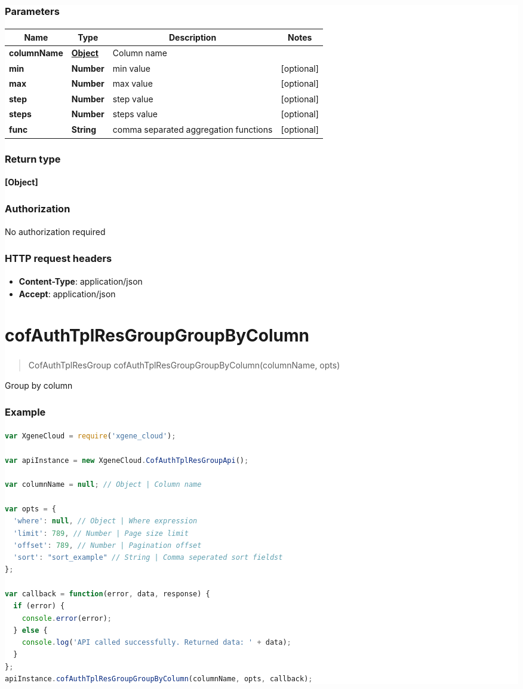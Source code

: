 ### Parameters

Name | Type | Description  | Notes
------------- | ------------- | ------------- | -------------
 **columnName** | [**Object**](.md)| Column name | 
 **min** | **Number**| min value | [optional] 
 **max** | **Number**| max value | [optional] 
 **step** | **Number**| step value | [optional] 
 **steps** | **Number**| steps value | [optional] 
 **func** | **String**| comma separated aggregation functions | [optional] 

### Return type

**[Object]**

### Authorization

No authorization required

### HTTP request headers

 - **Content-Type**: application/json
 - **Accept**: application/json

<a name="cofAuthTplResGroupGroupByColumn"></a>
# **cofAuthTplResGroupGroupByColumn**
> CofAuthTplResGroup cofAuthTplResGroupGroupByColumn(columnName, opts)

Group by column



### Example
```javascript
var XgeneCloud = require('xgene_cloud');

var apiInstance = new XgeneCloud.CofAuthTplResGroupApi();

var columnName = null; // Object | Column name

var opts = { 
  'where': null, // Object | Where expression
  'limit': 789, // Number | Page size limit
  'offset': 789, // Number | Pagination offset
  'sort': "sort_example" // String | Comma seperated sort fieldst
};

var callback = function(error, data, response) {
  if (error) {
    console.error(error);
  } else {
    console.log('API called successfully. Returned data: ' + data);
  }
};
apiInstance.cofAuthTplResGroupGroupByColumn(columnName, opts, callback);
```
